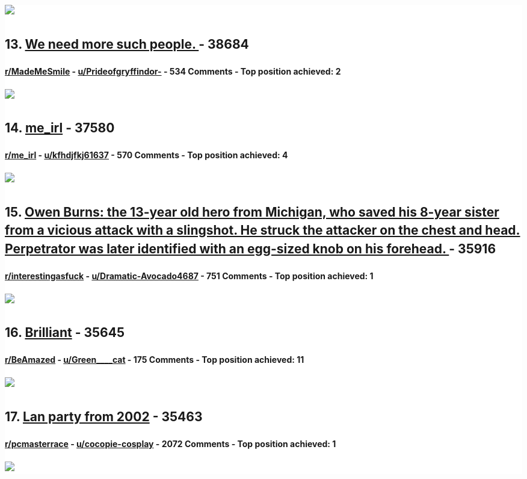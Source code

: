 <a href="https://i.redd.it/lzpiv6x1u84e1.jpeg"><img src="https://b.thumbs.redditmedia.com/-_YuTkCXa75ZDKJpOkU_568LJo0id_5AVsd2txblKcM.jpg"></img></a>

## 13. [We need more such people. ](http://reddit.com/r/MadeMeSmile/comments/1h4iuu5/we_need_more_such_people/) - 38684
#### [r/MadeMeSmile](http://reddit.com/r/MadeMeSmile) - [u/Prideofgryffindor-](http://reddit.com/u/Prideofgryffindor-) - 534 Comments - Top position achieved: 2

<a href="https://i.redd.it/a0ukx49j4c4e1.jpeg"><img src="https://b.thumbs.redditmedia.com/N8dc0OETg7Xg4htKAnhF8pgLzCeJnksvrwoWl4stvFA.jpg"></img></a>

## 14. [me_irl](http://reddit.com/r/me_irl/comments/1h47jn7/me_irl/) - 37580
#### [r/me_irl](http://reddit.com/r/me_irl) - [u/kfhdjfkj61637](http://reddit.com/u/kfhdjfkj61637) - 570 Comments - Top position achieved: 4

<a href="https://i.redd.it/w4ir5tmko94e1.jpeg"><img src="https://b.thumbs.redditmedia.com/tB1G42pv5QrNBft0CwwnDqPi0j8gYiZnKCuQp_m0aME.jpg"></img></a>

## 15. [Owen Burns: the 13-year old hero from Michigan, who saved his 8-year sister from a vicious attack with a slingshot. He struck the attacker on the chest and head. Perpetrator was later identified with an egg-sized knob on his forehead. ](http://reddit.com/r/interestingasfuck/comments/1h3zl2f/owen_burns_the_13year_old_hero_from_michigan_who/) - 35916
#### [r/interestingasfuck](http://reddit.com/r/interestingasfuck) - [u/Dramatic-Avocado4687](http://reddit.com/u/Dramatic-Avocado4687) - 751 Comments - Top position achieved: 1

<a href="https://i.redd.it/o1l2z8g7g74e1.jpeg"><img src="https://b.thumbs.redditmedia.com/jIL81kg7adHyhC3NZ_hV-uOV1jaefCPfAENb9yg58FA.jpg"></img></a>

## 16. [Brilliant](http://reddit.com/r/BeAmazed/comments/1h42q0y/brilliant/) - 35645
#### [r/BeAmazed](http://reddit.com/r/BeAmazed) - [u/Green____cat](http://reddit.com/u/Green____cat) - 175 Comments - Top position achieved: 11

<a href="https://i.redd.it/faftq23ti84e1.png"><img src="https://b.thumbs.redditmedia.com/n1PwUDpTThX-9BPJy6VuyHwbslRYq-n_P09Lo0rlcMk.jpg"></img></a>

## 17. [Lan party from 2002](http://reddit.com/r/pcmasterrace/comments/1h451ce/lan_party_from_2002/) - 35463
#### [r/pcmasterrace](http://reddit.com/r/pcmasterrace) - [u/cocopie-cosplay](http://reddit.com/u/cocopie-cosplay) - 2072 Comments - Top position achieved: 1

<a href="https://i.redd.it/4xxxdso7494e1.jpeg"><img src="https://b.thumbs.redditmedia.com/WhwY_zSb2ouHG1SazKk0f0aeqvGDCTdQxAZfP0z0aMY.jpg"></img></a>

